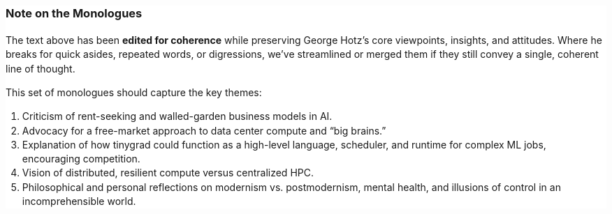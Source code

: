 ### Note on the Monologues
The text above has been **edited for coherence** while preserving George Hotz’s core viewpoints, insights, and attitudes. Where he breaks for quick asides, repeated words, or digressions, we’ve streamlined or merged them if they still convey a single, coherent line of thought.  

This set of monologues should capture the key themes:
1. Criticism of rent-seeking and walled-garden business models in AI.  
2. Advocacy for a free-market approach to data center compute and “big brains.”  
3. Explanation of how tinygrad could function as a high-level language, scheduler, and runtime for complex ML jobs, encouraging competition.  
4. Vision of distributed, resilient compute versus centralized HPC.  
5. Philosophical and personal reflections on modernism vs. postmodernism, mental health, and illusions of control in an incomprehensible world.